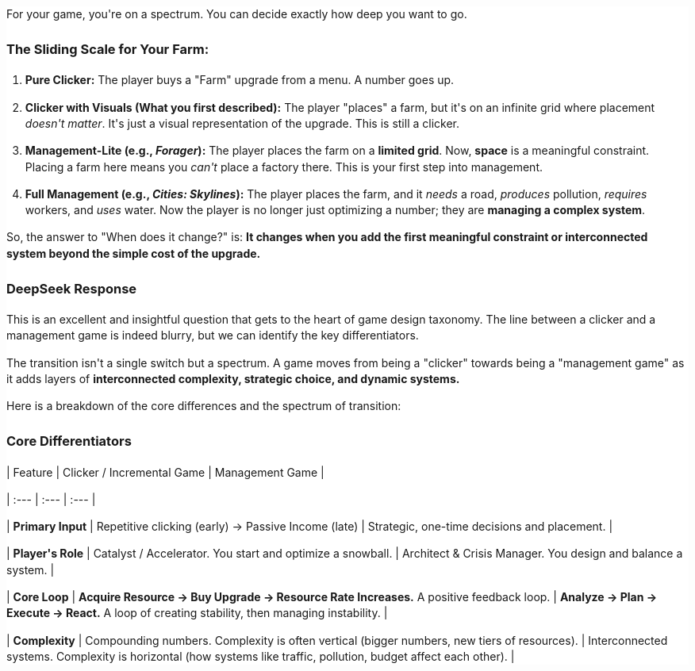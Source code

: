 

For your game, you're on a spectrum. You can decide exactly how deep you want to go.



### The Sliding Scale for Your Farm:



1.  **Pure Clicker:** The player buys a "Farm" upgrade from a menu. A number goes up.

2.  **Clicker with Visuals (What you first described):** The player "places" a farm, but it's on an infinite grid where placement *doesn't matter*. It's just a visual representation of the upgrade. This is still a clicker.

3.  **Management-Lite (e.g., *Forager*):** The player places the farm on a **limited grid**. Now, **space** is a meaningful constraint. Placing a farm here means you *can't* place a factory there. This is your first step into management.

4.  **Full Management (e.g., *Cities: Skylines*):** The player places the farm, and it *needs* a road, *produces* pollution, *requires* workers, and *uses* water. Now the player is no longer just optimizing a number; they are **managing a complex system**.



So, the answer to "When does it change?" is: **It changes when you add the first meaningful constraint or interconnected system beyond the simple cost of the upgrade.**

### DeepSeek Response
This is an excellent and insightful question that gets to the heart of game design taxonomy. The line between a clicker and a management game is indeed blurry, but we can identify the key differentiators.



The transition isn't a single switch but a spectrum. A game moves from being a "clicker" towards being a "management game" as it adds layers of **interconnected complexity, strategic choice, and dynamic systems.**



Here is a breakdown of the core differences and the spectrum of transition:



### Core Differentiators



| Feature | Clicker / Incremental Game | Management Game |

| :--- | :--- | :--- |

| **Primary Input** | Repetitive clicking (early) -> Passive Income (late) | Strategic, one-time decisions and placement. |

| **Player's Role** | Catalyst / Accelerator. You start and optimize a snowball. | Architect & Crisis Manager. You design and balance a system. |

| **Core Loop** | **Acquire Resource -> Buy Upgrade -> Resource Rate Increases.** A positive feedback loop. | **Analyze -> Plan -> Execute -> React.** A loop of creating stability, then managing instability. |

| **Complexity** | Compounding numbers. Complexity is often vertical (bigger numbers, new tiers of resources). | Interconnected systems. Complexity is horizontal (how systems like traffic, pollution, budget affect each other). |
